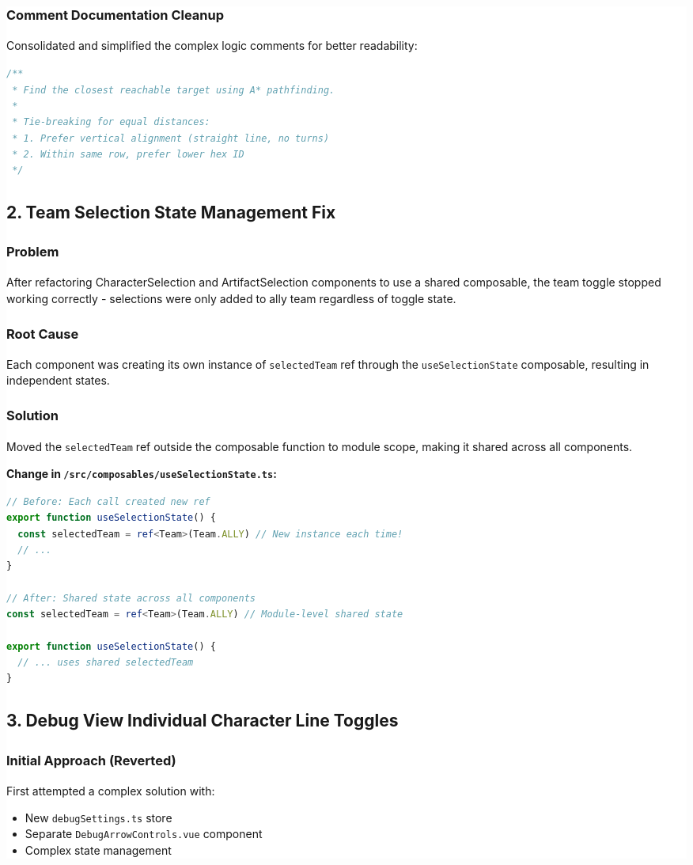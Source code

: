 ### Comment Documentation Cleanup
Consolidated and simplified the complex logic comments for better readability:
```typescript
/**
 * Find the closest reachable target using A* pathfinding.
 * 
 * Tie-breaking for equal distances:
 * 1. Prefer vertical alignment (straight line, no turns)
 * 2. Within same row, prefer lower hex ID
 */
```

## 2. Team Selection State Management Fix

### Problem
After refactoring CharacterSelection and ArtifactSelection components to use a shared composable, the team toggle stopped working correctly - selections were only added to ally team regardless of toggle state.

### Root Cause
Each component was creating its own instance of `selectedTeam` ref through the `useSelectionState` composable, resulting in independent states.

### Solution
Moved the `selectedTeam` ref outside the composable function to module scope, making it shared across all components.

**Change in `/src/composables/useSelectionState.ts`:**
```typescript
// Before: Each call created new ref
export function useSelectionState() {
  const selectedTeam = ref<Team>(Team.ALLY) // New instance each time!
  // ...
}

// After: Shared state across all components  
const selectedTeam = ref<Team>(Team.ALLY) // Module-level shared state

export function useSelectionState() {
  // ... uses shared selectedTeam
}
```

## 3. Debug View Individual Character Line Toggles

### Initial Approach (Reverted)
First attempted a complex solution with:
- New `debugSettings.ts` store
- Separate `DebugArrowControls.vue` component
- Complex state management
